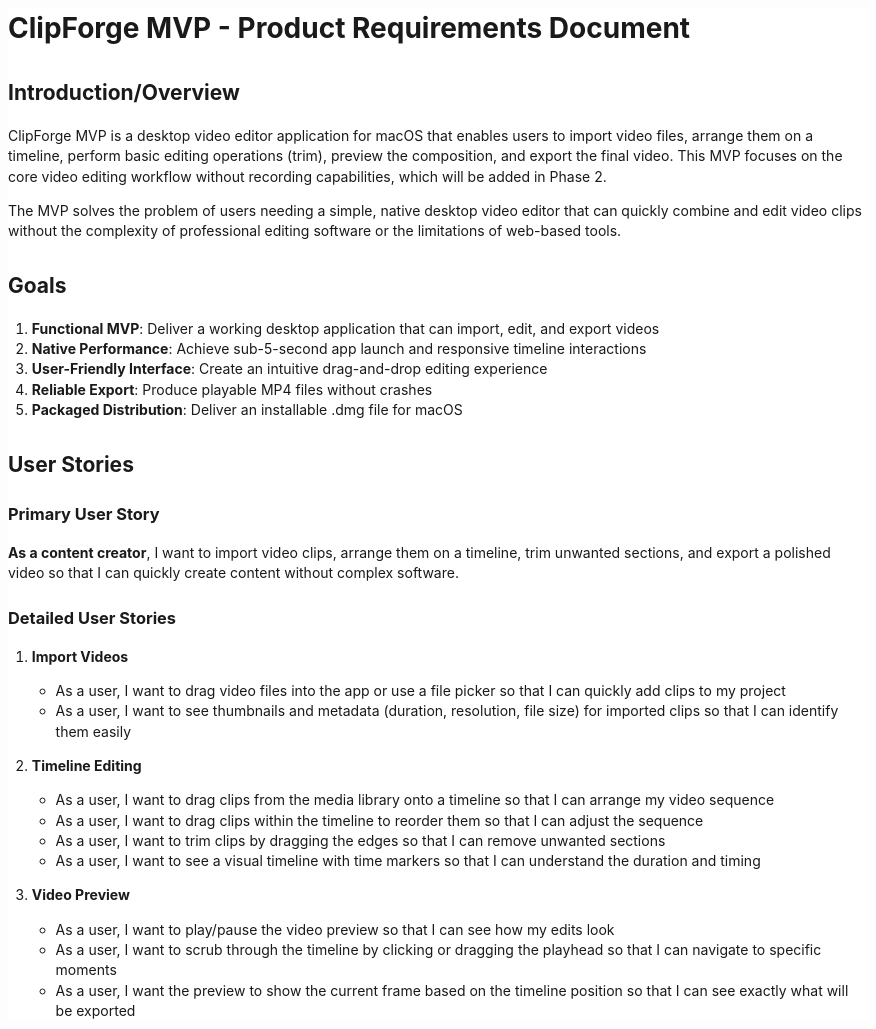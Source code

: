 # ClipForge MVP - Product Requirements Document

## Introduction/Overview

ClipForge MVP is a desktop video editor application for macOS that enables users to import video files, arrange them on a timeline, perform basic editing operations (trim), preview the composition, and export the final video. This MVP focuses on the core video editing workflow without recording capabilities, which will be added in Phase 2.

The MVP solves the problem of users needing a simple, native desktop video editor that can quickly combine and edit video clips without the complexity of professional editing software or the limitations of web-based tools.

## Goals

1. **Functional MVP**: Deliver a working desktop application that can import, edit, and export videos
2. **Native Performance**: Achieve sub-5-second app launch and responsive timeline interactions
3. **User-Friendly Interface**: Create an intuitive drag-and-drop editing experience
4. **Reliable Export**: Produce playable MP4 files without crashes
5. **Packaged Distribution**: Deliver an installable .dmg file for macOS

## User Stories

### Primary User Story
**As a content creator**, I want to import video clips, arrange them on a timeline, trim unwanted sections, and export a polished video so that I can quickly create content without complex software.

### Detailed User Stories

1. **Import Videos**
   - As a user, I want to drag video files into the app or use a file picker so that I can quickly add clips to my project
   - As a user, I want to see thumbnails and metadata (duration, resolution, file size) for imported clips so that I can identify them easily

2. **Timeline Editing**
   - As a user, I want to drag clips from the media library onto a timeline so that I can arrange my video sequence
   - As a user, I want to drag clips within the timeline to reorder them so that I can adjust the sequence
   - As a user, I want to trim clips by dragging the edges so that I can remove unwanted sections
   - As a user, I want to see a visual timeline with time markers so that I can understand the duration and timing

3. **Video Preview**
   - As a user, I want to play/pause the video preview so that I can see how my edits look
   - As a user, I want to scrub through the timeline by clicking or dragging the playhead so that I can navigate to specific moments
   - As a user, I want the preview to show the current frame based on the timeline position so that I can see exactly what will be exported
